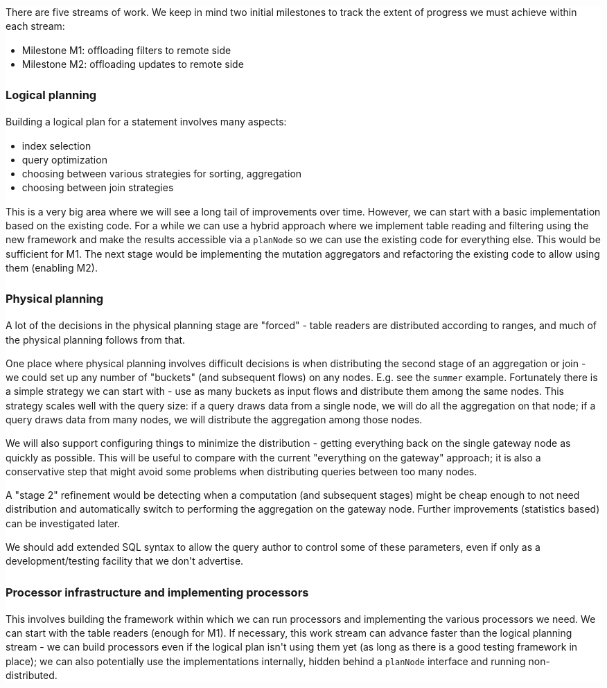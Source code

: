 There are five streams of work. We keep in mind two initial milestones to track
the extent of progress we must achieve within each stream:
- Milestone M1: offloading filters to remote side
- Milestone M2: offloading updates to remote side

### Logical planning

Building a logical plan for a statement involves many aspects:
 - index selection
 - query optimization
 - choosing between various strategies for sorting, aggregation
 - choosing between join strategies

This is a very big area where we will see a long tail of improvements over time.
However, we can start with a basic implementation based on the existing code.
For a while we can use a hybrid approach where we implement table reading and
filtering using the new framework and make the results accessible via a
`planNode` so we can use the existing code for everything else. This would be
sufficient for M1. The next stage would be implementing the mutation aggregators
and refactoring the existing code to allow using them (enabling M2).

### Physical planning

A lot of the decisions in the physical planning stage are "forced" - table
readers are distributed according to ranges, and much of the physical planning
follows from that.

One place where physical planning involves difficult decisions is when
distributing the second stage of an aggregation or join - we could set up any
number of "buckets" (and subsequent flows) on any nodes. E.g. see the `summer`
example. Fortunately there is a simple strategy we can start with - use as many
buckets as input flows and distribute them among the same nodes. This strategy
scales well with the query size: if a query draws data from a single node, we
will do all the aggregation on that node; if a query draws data from many nodes,
we will distribute the aggregation among those nodes.

We will also support configuring things to minimize the distribution - getting
everything back on the single gateway node as quickly as possible. This will be
useful to compare with the current "everything on the gateway" approach; it is
also a conservative step that might avoid some problems when distributing
queries between too many nodes.

A "stage 2" refinement would be detecting when a computation (and subsequent
stages) might be cheap enough to not need distribution and automatically switch
to performing the aggregation on the gateway node. Further improvements
(statistics based) can be investigated later.

We should add extended SQL syntax to allow the query author to control some of
these parameters, even if only as a development/testing facility that we don't
advertise.

### Processor infrastructure and implementing processors

This involves building the framework within which we can run processors and
implementing the various processors we need. We can start with the table readers
(enough for M1). If necessary, this work stream can advance faster than the
logical planning stream - we can build processors even if the logical plan isn't
using them yet (as long as there is a good testing framework in place); we can
also potentially use the implementations internally, hidden behind a `planNode`
interface and running non-distributed.
